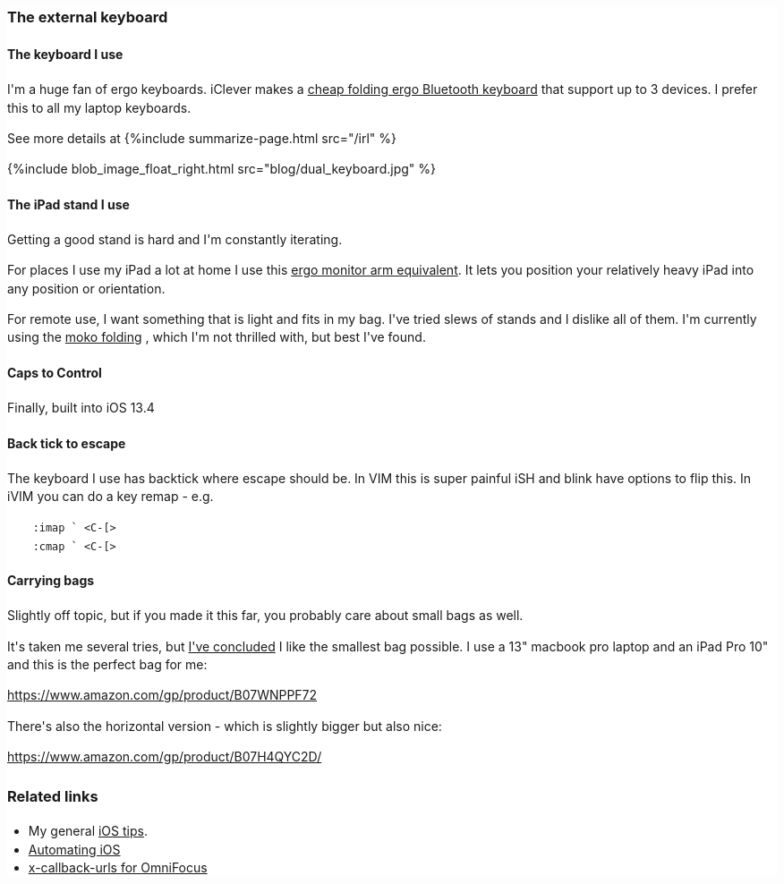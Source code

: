 ### The external keyboard

#### The keyboard I use

I'm a huge fan of ergo keyboards. iClever makes a [cheap folding ergo Bluetooth keyboard](https://www.amazon.com/dp/B01JA6HG88/) that support up to 3 devices. I prefer this to all my laptop keyboards.

See more details at
{%include summarize-page.html src="/irl" %}

{%include blob_image_float_right.html src="blog/dual_keyboard.jpg" %}

#### The iPad stand I use

Getting a good stand is hard and I'm constantly iterating.

For places I use my iPad a lot at home I use this [ergo monitor arm equivalent](https://www.amazon.com/gp/product/B074PFVVBH/ref=ppx_yo_dt_b_search_asin_title?ie=UTF8&psc=1). It lets you position your relatively heavy iPad into any position or orientation.

For remote use, I want something that is light and fits in my bag. I've tried slews of stands and I dislike all of them. I'm currently using the [moko folding](https://www.amazon.com/gp/product/B017TU2WGS/ref=ppx_yo_dt_b_search_asin_title?ie=UTF8&psc=1) , which I'm not thrilled with, but best I've found.

#### Caps to Control

Finally, built into iOS 13.4

#### Back tick to escape

The keyboard I use has backtick where escape should be. In VIM this is super painful iSH and blink have options to flip this. In iVIM you can do a key remap - e.g.

```vim
    :imap ` <C-[>
    :cmap ` <C-[>
```

#### Carrying bags

Slightly off topic, but if you made it this far, you probably care about small bags as well.

It's taken me several tries, but [I've concluded](/irl#work-bag) I like the smallest bag possible. I use a 13" macbook pro laptop and an iPad Pro 10" and this is the perfect bag for me:

<https://www.amazon.com/gp/product/B07WNPPF72>

There's also the horizontal version - which is slightly bigger but also nice:

<https://www.amazon.com/gp/product/B07H4QYC2D/>

### Related links

- My general [iOS tips](ios).
- [Automating iOS](https://www.macstories.net/stories/automating-ios-how-pythonista-changed-my-workflow/)
- [x-callback-urls for OmniFocus](https://inside.omnifocus.com/url-schemes)
